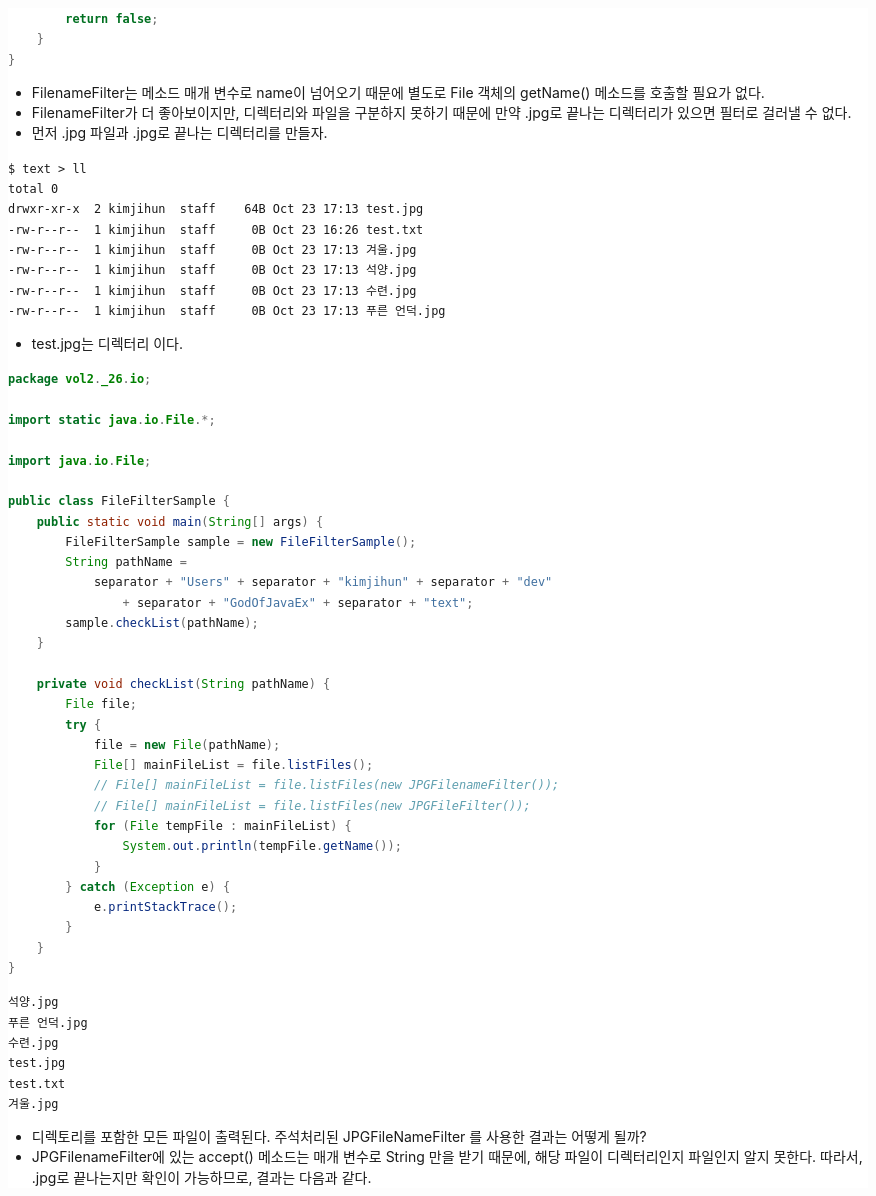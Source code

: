 ```java
		return false;
	}
}
```
- FilenameFilter는 메소드 매개 변수로 name이 넘어오기 때문에 별도로 File 객체의 getName() 메소드를 호출할 필요가 없다. 
- FilenameFilter가 더 좋아보이지만, 디렉터리와 파일을 구분하지 못하기 때문에 만약 .jpg로 끝나는 디렉터리가 있으면 필터로 걸러낼 수 없다.
- 먼저 .jpg 파일과 .jpg로 끝나는 디렉터리를 만들자.

```shell
$ text > ll
total 0
drwxr-xr-x  2 kimjihun  staff    64B Oct 23 17:13 test.jpg
-rw-r--r--  1 kimjihun  staff     0B Oct 23 16:26 test.txt
-rw-r--r--  1 kimjihun  staff     0B Oct 23 17:13 겨울.jpg
-rw-r--r--  1 kimjihun  staff     0B Oct 23 17:13 석양.jpg
-rw-r--r--  1 kimjihun  staff     0B Oct 23 17:13 수련.jpg
-rw-r--r--  1 kimjihun  staff     0B Oct 23 17:13 푸른 언덕.jpg
```
- test.jpg는 디렉터리 이다.

```java
package vol2._26.io;

import static java.io.File.*;

import java.io.File;

public class FileFilterSample {
	public static void main(String[] args) {
		FileFilterSample sample = new FileFilterSample();
		String pathName =
			separator + "Users" + separator + "kimjihun" + separator + "dev"
				+ separator + "GodOfJavaEx" + separator + "text";
		sample.checkList(pathName);
	}

	private void checkList(String pathName) {
		File file;
		try {
			file = new File(pathName);
			File[] mainFileList = file.listFiles();
			// File[] mainFileList = file.listFiles(new JPGFilenameFilter());
			// File[] mainFileList = file.listFiles(new JPGFileFilter());
			for (File tempFile : mainFileList) {
				System.out.println(tempFile.getName());
			}
		} catch (Exception e) {
			e.printStackTrace();
		}
	}
}
```
```text
석양.jpg
푸른 언덕.jpg
수련.jpg
test.jpg
test.txt
겨울.jpg
```
- 디렉토리를 포함한 모든 파일이 출력된다. 주석처리된 JPGFileNameFilter 를 사용한 결과는 어떻게 될까?
- JPGFilenameFilter에 있는 accept() 메소드는 매개 변수로 String 만을 받기 때문에, 해당 파일이 디렉터리인지 파일인지 알지 못한다. 따라서, .jpg로 끝나는지만
확인이 가능하므로, 결과는 다음과 같다.
```text
```